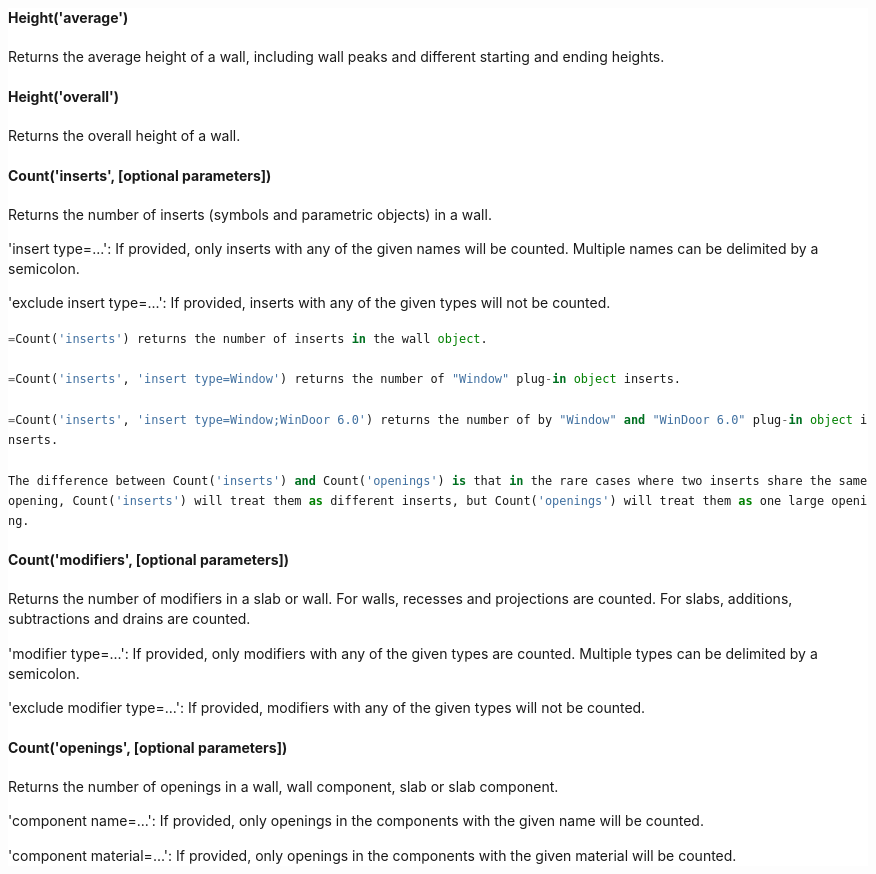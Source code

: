 

#### __Height('average')__ ####

Returns the average height of a wall, including wall peaks and different starting and ending heights.



#### __Height('overall')__ ####

Returns the overall height of a wall.



#### __Count('inserts', [optional parameters])__ ####

Returns the number of inserts (symbols and parametric objects) in a wall.

'insert type=...': If provided, only inserts with any of the given names will be counted. Multiple names can be delimited by a semicolon.

'exclude insert type=...': If provided, inserts with any of the given types will not be counted.


```python
=Count('inserts') returns the number of inserts in the wall object.

=Count('inserts', 'insert type=Window') returns the number of "Window" plug-in object inserts.

=Count('inserts', 'insert type=Window;WinDoor 6.0') returns the number of by "Window" and "WinDoor 6.0" plug-in object inserts.

The difference between Count('inserts') and Count('openings') is that in the rare cases where two inserts share the same opening, Count('inserts') will treat them as different inserts, but Count('openings') will treat them as one large opening.
```

#### __Count('modifiers', [optional parameters])__ ####

Returns the number of modifiers in a slab or wall. For walls, recesses and projections are counted. For slabs, additions, subtractions and drains are counted.

'modifier type=...': If provided, only modifiers with any of the given types are counted. Multiple types can be delimited by a semicolon.

'exclude modifier type=...': If provided, modifiers with any of the given types will not be counted.



#### __Count('openings', [optional parameters])__ ####

Returns the number of openings in a wall, wall component, slab or slab component.

'component name=...': If provided, only openings in the components with the given name will be counted.

'component material=...': If provided, only openings in the components with the given material will be counted.
